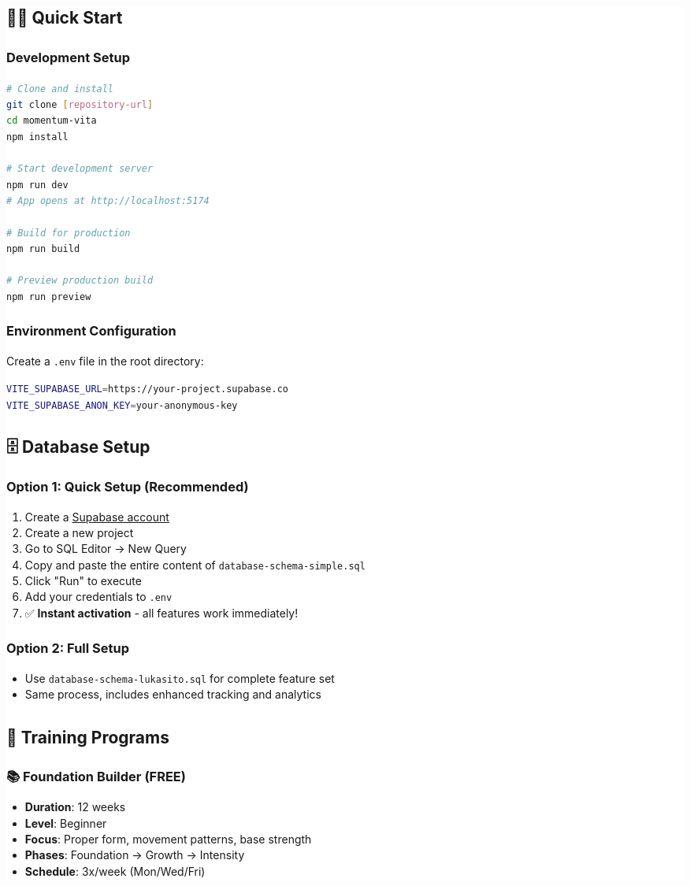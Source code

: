 ## 🏃‍♂️ Quick Start

### Development Setup
```bash
# Clone and install
git clone [repository-url]
cd momentum-vita
npm install

# Start development server
npm run dev
# App opens at http://localhost:5174

# Build for production
npm run build

# Preview production build
npm run preview
```

### Environment Configuration
Create a `.env` file in the root directory:
```bash
VITE_SUPABASE_URL=https://your-project.supabase.co
VITE_SUPABASE_ANON_KEY=your-anonymous-key
```

## 🗄️ Database Setup

### Option 1: Quick Setup (Recommended)
1. Create a [Supabase account](https://supabase.com)
2. Create a new project
3. Go to SQL Editor → New Query
4. Copy and paste the entire content of `database-schema-simple.sql`
5. Click "Run" to execute
6. Add your credentials to `.env`
7. ✅ **Instant activation** - all features work immediately!

### Option 2: Full Setup
- Use `database-schema-lukasito.sql` for complete feature set
- Same process, includes enhanced tracking and analytics

## 🎯 Training Programs

### 📚 Foundation Builder (FREE)
- **Duration**: 12 weeks
- **Level**: Beginner
- **Focus**: Proper form, movement patterns, base strength
- **Phases**: Foundation → Growth → Intensity
- **Schedule**: 3x/week (Mon/Wed/Fri)
